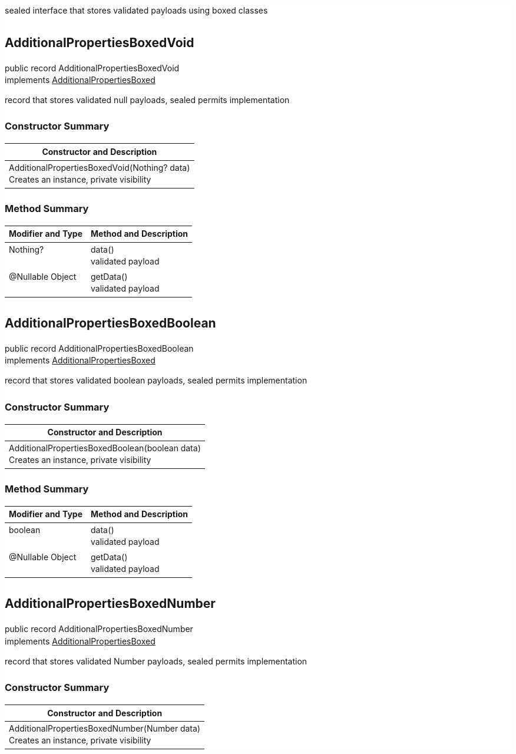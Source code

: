sealed interface that stores validated payloads using boxed classes

## AdditionalPropertiesBoxedVoid
public record AdditionalPropertiesBoxedVoid<br>
implements [AdditionalPropertiesBoxed](#additionalpropertiesboxed)

record that stores validated null payloads, sealed permits implementation

### Constructor Summary
| Constructor and Description |
| --------------------------- |
| AdditionalPropertiesBoxedVoid(Nothing? data)<br>Creates an instance, private visibility |

### Method Summary
| Modifier and Type | Method and Description |
| ----------------- | ---------------------- |
| Nothing? | data()<br>validated payload |
| @Nullable Object | getData()<br>validated payload |

## AdditionalPropertiesBoxedBoolean
public record AdditionalPropertiesBoxedBoolean<br>
implements [AdditionalPropertiesBoxed](#additionalpropertiesboxed)

record that stores validated boolean payloads, sealed permits implementation

### Constructor Summary
| Constructor and Description |
| --------------------------- |
| AdditionalPropertiesBoxedBoolean(boolean data)<br>Creates an instance, private visibility |

### Method Summary
| Modifier and Type | Method and Description |
| ----------------- | ---------------------- |
| boolean | data()<br>validated payload |
| @Nullable Object | getData()<br>validated payload |

## AdditionalPropertiesBoxedNumber
public record AdditionalPropertiesBoxedNumber<br>
implements [AdditionalPropertiesBoxed](#additionalpropertiesboxed)

record that stores validated Number payloads, sealed permits implementation

### Constructor Summary
| Constructor and Description |
| --------------------------- |
| AdditionalPropertiesBoxedNumber(Number data)<br>Creates an instance, private visibility |
